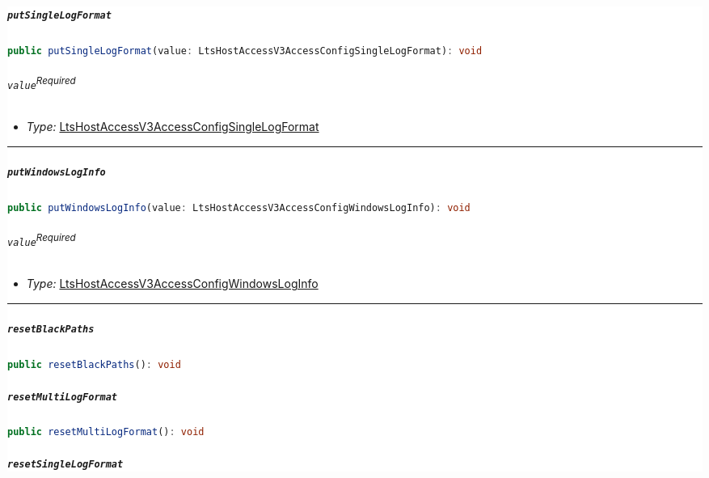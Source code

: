 
##### `putSingleLogFormat` <a name="putSingleLogFormat" id="@cdktf/provider-opentelekomcloud.ltsHostAccessV3.LtsHostAccessV3AccessConfigOutputReference.putSingleLogFormat"></a>

```typescript
public putSingleLogFormat(value: LtsHostAccessV3AccessConfigSingleLogFormat): void
```

###### `value`<sup>Required</sup> <a name="value" id="@cdktf/provider-opentelekomcloud.ltsHostAccessV3.LtsHostAccessV3AccessConfigOutputReference.putSingleLogFormat.parameter.value"></a>

- *Type:* <a href="#@cdktf/provider-opentelekomcloud.ltsHostAccessV3.LtsHostAccessV3AccessConfigSingleLogFormat">LtsHostAccessV3AccessConfigSingleLogFormat</a>

---

##### `putWindowsLogInfo` <a name="putWindowsLogInfo" id="@cdktf/provider-opentelekomcloud.ltsHostAccessV3.LtsHostAccessV3AccessConfigOutputReference.putWindowsLogInfo"></a>

```typescript
public putWindowsLogInfo(value: LtsHostAccessV3AccessConfigWindowsLogInfo): void
```

###### `value`<sup>Required</sup> <a name="value" id="@cdktf/provider-opentelekomcloud.ltsHostAccessV3.LtsHostAccessV3AccessConfigOutputReference.putWindowsLogInfo.parameter.value"></a>

- *Type:* <a href="#@cdktf/provider-opentelekomcloud.ltsHostAccessV3.LtsHostAccessV3AccessConfigWindowsLogInfo">LtsHostAccessV3AccessConfigWindowsLogInfo</a>

---

##### `resetBlackPaths` <a name="resetBlackPaths" id="@cdktf/provider-opentelekomcloud.ltsHostAccessV3.LtsHostAccessV3AccessConfigOutputReference.resetBlackPaths"></a>

```typescript
public resetBlackPaths(): void
```

##### `resetMultiLogFormat` <a name="resetMultiLogFormat" id="@cdktf/provider-opentelekomcloud.ltsHostAccessV3.LtsHostAccessV3AccessConfigOutputReference.resetMultiLogFormat"></a>

```typescript
public resetMultiLogFormat(): void
```

##### `resetSingleLogFormat` <a name="resetSingleLogFormat" id="@cdktf/provider-opentelekomcloud.ltsHostAccessV3.LtsHostAccessV3AccessConfigOutputReference.resetSingleLogFormat"></a>
